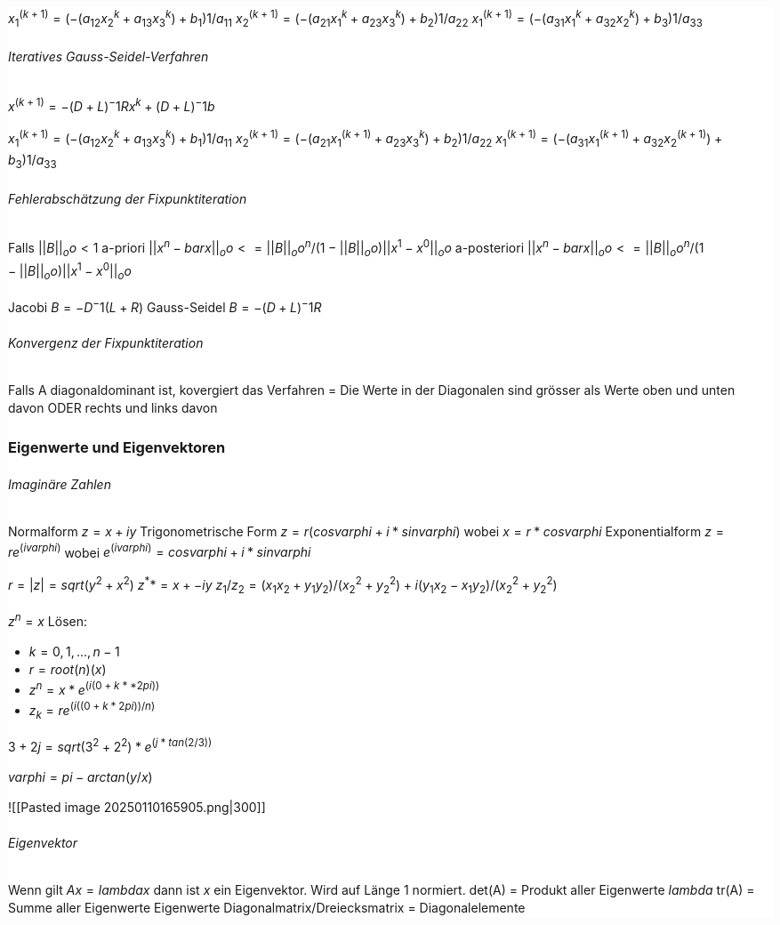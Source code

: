 $x_1^(k+1) = (-(a_12 x_2^k + a_13 x_3^k) + b_1 ) 1/a_11$
$x_2^(k+1) = (-(a_21 x_1^k + a_23 x_3^k) + b_2 ) 1/a_22$
$x_1^(k+1) = (-(a_31 x_1^k + a_32 x_2^k) + b_3 ) 1/a_33$

###### Iteratives Gauss-Seidel-Verfahren

$x^(k+1) = -(D + L)^-1 R x^k + (D + L)^-1 b$

$x_1^(k+1) = (-(a_12 x_2^k + a_13 x_3^k) + b_1 ) 1/a_11$
$x_2^(k+1) = (-(a_21 x_1^(k+1) + a_23 x_3^k) + b_2 ) 1/a_22$
$x_1^(k+1) = (-(a_31 x_1^(k+1) + a_32 x_2^(k+1)) + b_3 ) 1/a_33$


###### Fehlerabschätzung der Fixpunktiteration
Falls $||B||_oo < 1$
a-priori $||x^n - bar x||_oo <= ||B||_oo^n / (1 - ||B||_oo) ||x^1 - x^0||_oo$
a-posteriori $||x^n - bar x||_oo <= ||B||_oo^n / (1 - ||B||_oo) ||x^1 - x^0||_oo$

Jacobi $B = -D^-1(L+R)$
Gauss-Seidel $B = -(D+L)^-1 R$

###### Konvergenz der Fixpunktiteration
Falls A diagonaldominant ist, kovergiert das Verfahren
= Die Werte in der Diagonalen sind grösser als Werte oben und unten davon ODER rechts und links davon


### Eigenwerte und Eigenvektoren

###### Imaginäre Zahlen
Normalform $z = x + iy$
Trigonometrische Form $z = r(cos varphi + i * sin varphi)$ wobei $x = r * cos varphi$
Exponentialform $z = re^(i varphi)$ wobei $e^(i varphi) = cos varphi + i * sin varphi$

$r = |z| = sqrt(y^2 + x^2)$
$z^** = x + -iy$
$z_1 / z_2 = (x_1 x_2 + y_1 y_2) / (x_2^2 + y_2^2) + i(y_1 x_2 - x_1 y_2) / (x_2^2 + y_2^2)$

$z^n = x$ Lösen:
- $k = 0,1,...,n-1$
- $r = root(n)(x)$
- $z^n = x * e^(i(0 + k ** 2 pi))$
- $z_k = re^(i ((0 + k * 2 pi)) / n)$

$3 + 2j = sqrt(3^2 + 2^2) * e^(j * tan(2/3))$

$varphi = pi - arctan(y / x)$

![[Pasted image 20250110165905.png|300]]

###### Eigenvektor
Wenn gilt $Ax = lambda x$ dann ist $x$ ein Eigenvektor.
Wird auf Länge 1 normiert.
det(A) = Produkt aller Eigenwerte $lambda$
tr(A) = Summe aller Eigenwerte
Eigenwerte Diagonalmatrix/Dreiecksmatrix = Diagonalelemente
